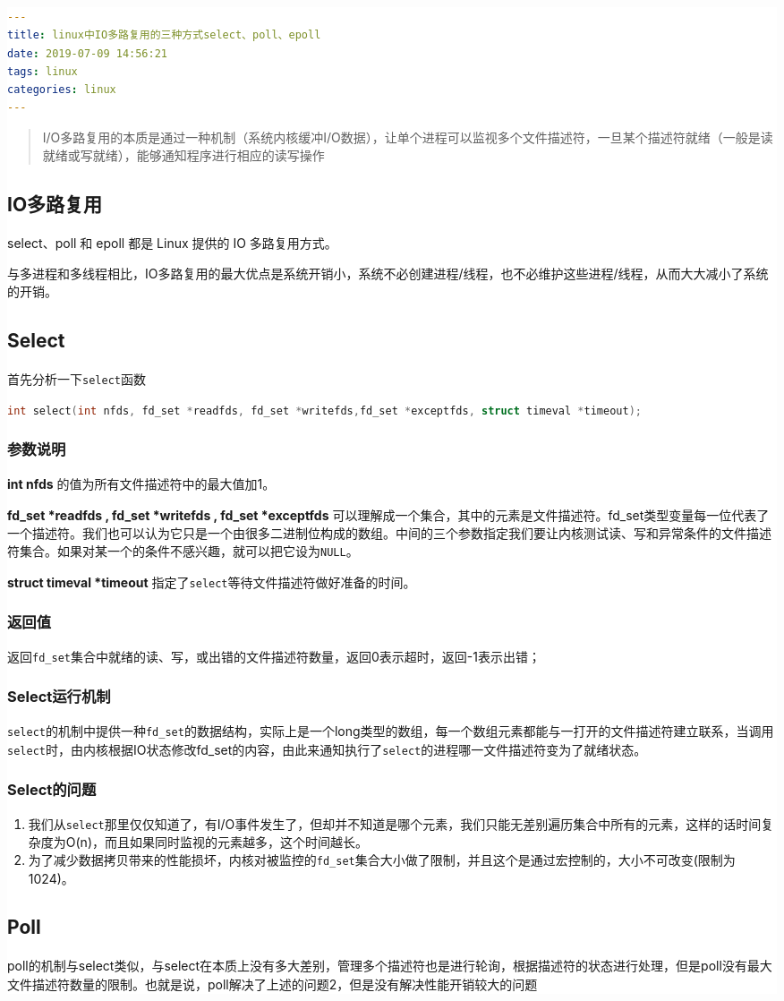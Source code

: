 ```yaml
---
title: linux中IO多路复用的三种方式select、poll、epoll
date: 2019-07-09 14:56:21
tags: linux
categories: linux
---
```


> I/O多路复用的本质是通过一种机制（系统内核缓冲I/O数据），让单个进程可以监视多个文件描述符，一旦某个描述符就绪（一般是读就绪或写就绪），能够通知程序进行相应的读写操作

## IO多路复用

select、poll 和 epoll 都是 Linux 提供的 IO 多路复用方式。

与多进程和多线程相比，IO多路复用的最大优点是系统开销小，系统不必创建进程/线程，也不必维护这些进程/线程，从而大大减小了系统的开销。

## Select

首先分析一下`select`函数

```c
int select(int nfds, fd_set *readfds, fd_set *writefds,fd_set *exceptfds, struct timeval *timeout);
```

### 参数说明

**int nfds** 的值为所有文件描述符中的最大值加1。

**fd_set \*readfds , fd_set \*writefds , fd_set \*exceptfds**
可以理解成一个集合，其中的元素是文件描述符。fd_set类型变量每一位代表了一个描述符。我们也可以认为它只是一个由很多二进制位构成的数组。中间的三个参数指定我们要让内核测试读、写和异常条件的文件描述符集合。如果对某一个的条件不感兴趣，就可以把它设为`NULL`。

**struct timeval \*timeout** 指定了`select`等待文件描述符做好准备的时间。

### 返回值

返回`fd_set`集合中就绪的读、写，或出错的文件描述符数量，返回0表示超时，返回-1表示出错；



### Select运行机制

`select`的机制中提供一种`fd_set`的数据结构，实际上是一个long类型的数组，每一个数组元素都能与一打开的文件描述符建立联系，当调用`select`时，由内核根据IO状态修改fd_set的内容，由此来通知执行了`select`的进程哪一文件描述符变为了就绪状态。

### Select的问题

1. 我们从`select`那里仅仅知道了，有I/O事件发生了，但却并不知道是哪个元素，我们只能无差别遍历集合中所有的元素，这样的话时间复杂度为O(n)，而且如果同时监视的元素越多，这个时间越长。
2. 为了减少数据拷贝带来的性能损坏，内核对被监控的`fd_set`集合大小做了限制，并且这个是通过宏控制的，大小不可改变(限制为1024)。

## Poll

poll的机制与select类似，与select在本质上没有多大差别，管理多个描述符也是进行轮询，根据描述符的状态进行处理，但是poll没有最大文件描述符数量的限制。也就是说，poll解决了上述的问题2，但是没有解决性能开销较大的问题
